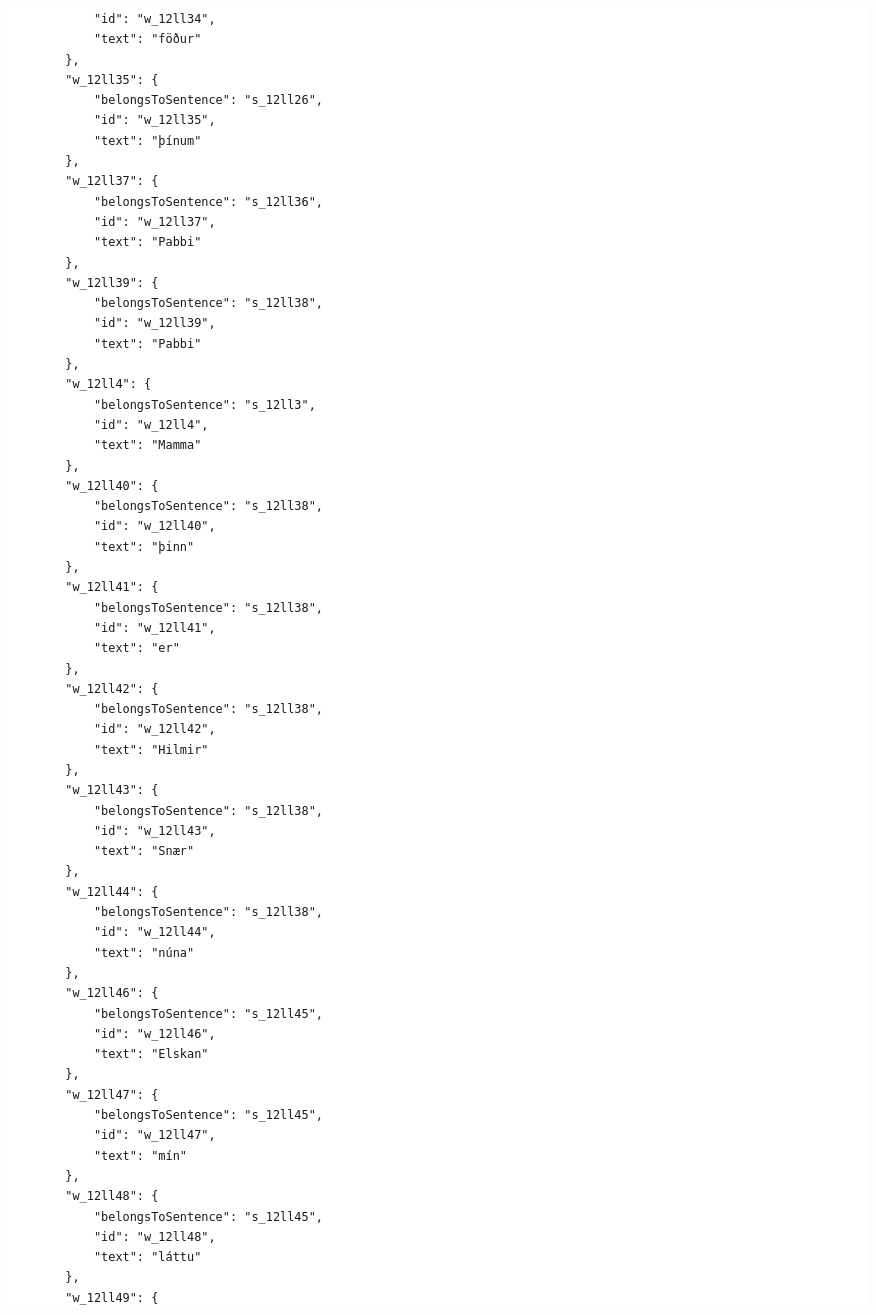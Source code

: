                 "id": "w_12ll34",
                "text": "föður"
            },
            "w_12ll35": {
                "belongsToSentence": "s_12ll26",
                "id": "w_12ll35",
                "text": "þínum"
            },
            "w_12ll37": {
                "belongsToSentence": "s_12ll36",
                "id": "w_12ll37",
                "text": "Pabbi"
            },
            "w_12ll39": {
                "belongsToSentence": "s_12ll38",
                "id": "w_12ll39",
                "text": "Pabbi"
            },
            "w_12ll4": {
                "belongsToSentence": "s_12ll3",
                "id": "w_12ll4",
                "text": "Mamma"
            },
            "w_12ll40": {
                "belongsToSentence": "s_12ll38",
                "id": "w_12ll40",
                "text": "þinn"
            },
            "w_12ll41": {
                "belongsToSentence": "s_12ll38",
                "id": "w_12ll41",
                "text": "er"
            },
            "w_12ll42": {
                "belongsToSentence": "s_12ll38",
                "id": "w_12ll42",
                "text": "Hilmir"
            },
            "w_12ll43": {
                "belongsToSentence": "s_12ll38",
                "id": "w_12ll43",
                "text": "Snær"
            },
            "w_12ll44": {
                "belongsToSentence": "s_12ll38",
                "id": "w_12ll44",
                "text": "núna"
            },
            "w_12ll46": {
                "belongsToSentence": "s_12ll45",
                "id": "w_12ll46",
                "text": "Elskan"
            },
            "w_12ll47": {
                "belongsToSentence": "s_12ll45",
                "id": "w_12ll47",
                "text": "mín"
            },
            "w_12ll48": {
                "belongsToSentence": "s_12ll45",
                "id": "w_12ll48",
                "text": "láttu"
            },
            "w_12ll49": {